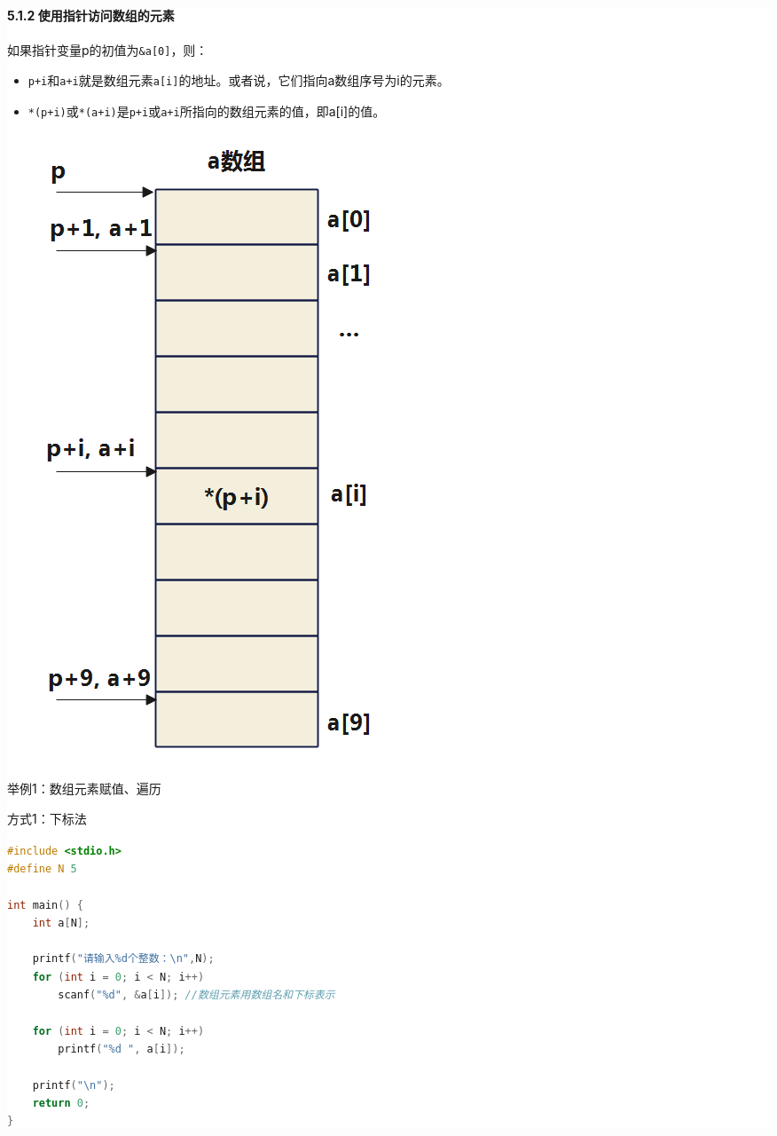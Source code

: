 #### 5.1.2 使用指针访问数组的元素

如果指针变量p的初值为`&a[0]`，则：

- `p+i`和`a+i`就是数组元素`a[i]`的地址。或者说，它们指向a数组序号为i的元素。

- `*(p+i)`或`*(a+i)`是`p+i`或`a+i`所指向的数组元素的值，即a[i]的值。

![images-image-20230808165619039.png](images/image-20230808165619039.png)

举例1：数组元素赋值、遍历

方式1：下标法

```c
#include <stdio.h>
#define N 5

int main() {
    int a[N];

    printf("请输入%d个整数：\n",N);
    for (int i = 0; i < N; i++)
        scanf("%d", &a[i]); //数组元素用数组名和下标表示

    for (int i = 0; i < N; i++)
        printf("%d ", a[i]);

    printf("\n");
    return 0;
}
```